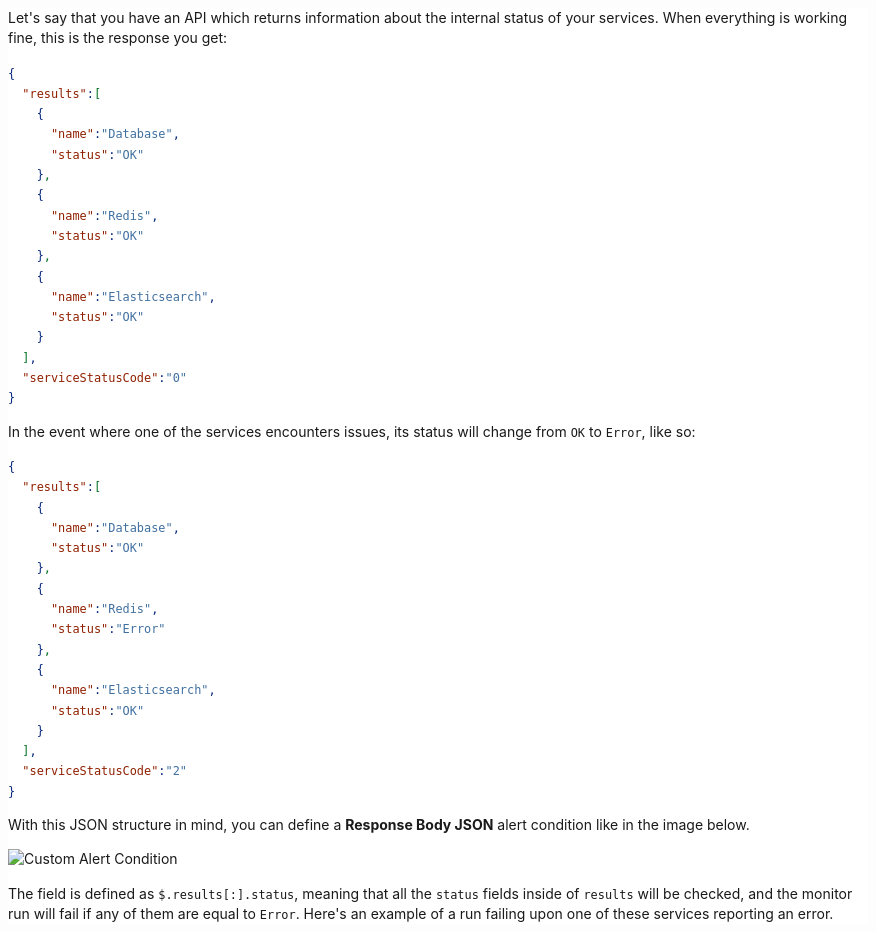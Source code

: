 Let's say that you have an API which returns information about the internal status of your services. When everything is working fine, this is the response you get:

```json
{
  "results":[
    {
      "name":"Database",
      "status":"OK"
    },
    {
      "name":"Redis",
      "status":"OK"
    },
    {
      "name":"Elasticsearch",
      "status":"OK"
    }
  ],
  "serviceStatusCode":"0"
}
```

In the event where one of the services encounters issues, its status will change from `OK` to `Error`, like so:

```json
{
  "results":[
    {
      "name":"Database",
      "status":"OK"
    },
    {
      "name":"Redis",
      "status":"Error"
    },
    {
      "name":"Elasticsearch",
      "status":"OK"
    }
  ],
  "serviceStatusCode":"2"
}
```

With this JSON structure in mind, you can define a **Response Body JSON** alert condition like in the image below.

![Custom Alert Condition](/docs/images/synthetics/custom-alert-condition.png)

The field is defined as `$.results[:].status`, meaning that all the `status` fields inside of `results` will be checked, and the monitor run will fail if any of them are equal to `Error`. Here's an example of a run failing upon one of these services reporting an error.
